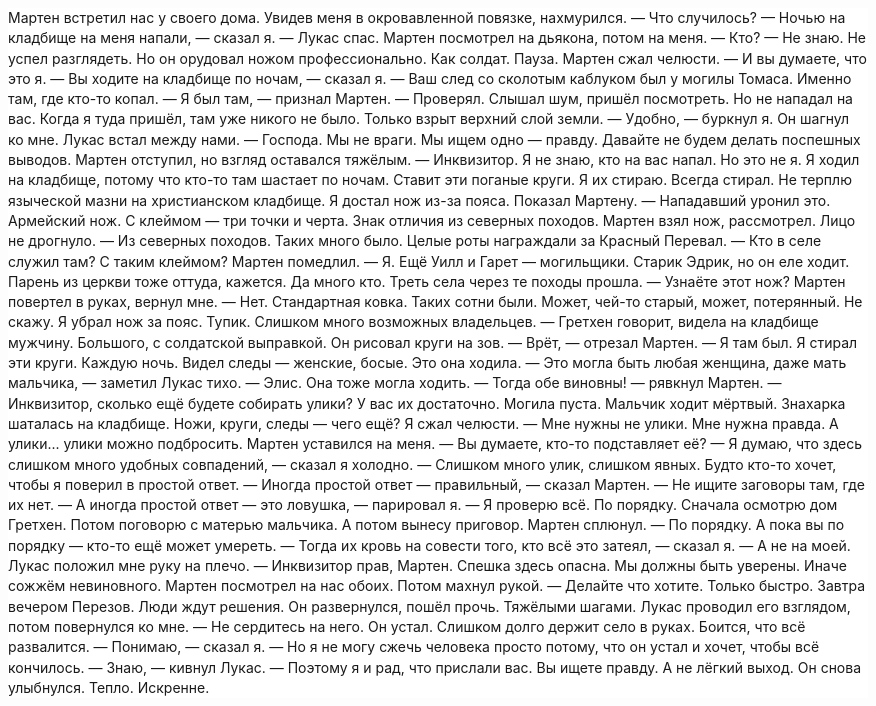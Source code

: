 Мартен встретил нас у своего дома. Увидев меня в окровавленной повязке, нахмурился.
— Что случилось?
— Ночью на кладбище на меня напали, — сказал я. — Лукас спас.
Мартен посмотрел на дьякона, потом на меня.
— Кто?
— Не знаю. Не успел разглядеть. Но он орудовал ножом профессионально. Как солдат.
Пауза. Мартен сжал челюсти.
— И вы думаете, что это я.
— Вы ходите на кладбище по ночам, — сказал я. — Ваш след со сколотым каблуком был у могилы Томаса. Именно там, где кто-то копал.
— Я был там, — признал Мартен. — Проверял. Слышал шум, пришёл посмотреть. Но не нападал на вас. Когда я туда пришёл, там уже никого не было. Только взрыт верхний слой земли.
— Удобно, — буркнул я.
Он шагнул ко мне. Лукас встал между нами.
— Господа. Мы не враги. Мы ищем одно — правду. Давайте не будем делать поспешных выводов.
Мартен отступил, но взгляд оставался тяжёлым.
— Инквизитор. Я не знаю, кто на вас напал. Но это не я. Я ходил на кладбище, потому что кто-то там шастает по ночам. Ставит эти поганые круги. Я их стираю. Всегда стирал. Не терплю языческой мазни на христианском кладбище.
Я достал нож из-за пояса. Показал Мартену.
— Нападавший уронил это. Армейский нож. С клеймом — три точки и черта. Знак отличия из северных походов.
Мартен взял нож, рассмотрел. Лицо не дрогнуло.
— Из северных походов. Таких много было. Целые роты награждали за Красный Перевал.
— Кто в селе служил там? С таким клеймом?
Мартен помедлил.
— Я. Ещё Уилл и Гарет — могильщики. Старик Эдрик, но он еле ходит. Парень из церкви тоже оттуда, кажется. Да много кто. Треть села через те походы прошла.
— Узнаёте этот нож?
Мартен повертел в руках, вернул мне.
— Нет. Стандартная ковка. Таких сотни были. Может, чей-то старый, может, потерянный. Не скажу.
Я убрал нож за пояс. Тупик. Слишком много возможных владельцев.
— Гретхен говорит, видела на кладбище мужчину. Большого, с солдатской выправкой. Он рисовал круги на зов.
— Врёт, — отрезал Мартен. — Я там был. Я стирал эти круги. Каждую ночь. Видел следы — женские, босые. Это она ходила.
— Это могла быть любая женщина, даже мать мальчика, — заметил Лукас тихо. — Элис. Она тоже могла ходить.
— Тогда обе виновны! — рявкнул Мартен. — Инквизитор, сколько ещё будете собирать улики? У вас их достаточно. Могила пуста. Мальчик ходит мёртвый. Знахарка шаталась на кладбище. Ножи, круги, следы — чего ещё?
Я сжал челюсти.
— Мне нужны не улики. Мне нужна правда. А улики... улики можно подбросить.
Мартен уставился на меня.
— Вы думаете, кто-то подставляет её?
— Я думаю, что здесь слишком много удобных совпадений, — сказал я холодно. — Слишком много улик, слишком явных. Будто кто-то хочет, чтобы я поверил в простой ответ.
— Иногда простой ответ — правильный, — сказал Мартен. — Не ищите заговоры там, где их нет.
— А иногда простой ответ — это ловушка, — парировал я. — Я проверю всё. По порядку. Сначала осмотрю дом Гретхен. Потом поговорю с матерью мальчика. А потом вынесу приговор.
Мартен сплюнул.
— По порядку. А пока вы по порядку — кто-то ещё может умереть.
— Тогда их кровь на совести того, кто всё это затеял, — сказал я. — А не на моей.
Лукас положил мне руку на плечо.
— Инквизитор прав, Мартен. Спешка здесь опасна. Мы должны быть уверены. Иначе сожжём невиновного.
Мартен посмотрел на нас обоих. Потом махнул рукой.
— Делайте что хотите. Только быстро. Завтра вечером Перезов. Люди ждут решения.
Он развернулся, пошёл прочь. Тяжёлыми шагами.
Лукас проводил его взглядом, потом повернулся ко мне.
— Не сердитесь на него. Он устал. Слишком долго держит село в руках. Боится, что всё развалится.
— Понимаю, — сказал я. — Но я не могу сжечь человека просто потому, что он устал и хочет, чтобы всё кончилось.
— Знаю, — кивнул Лукас. — Поэтому я и рад, что прислали вас. Вы ищете правду. А не лёгкий выход.
Он снова улыбнулся. Тепло. Искренне.
